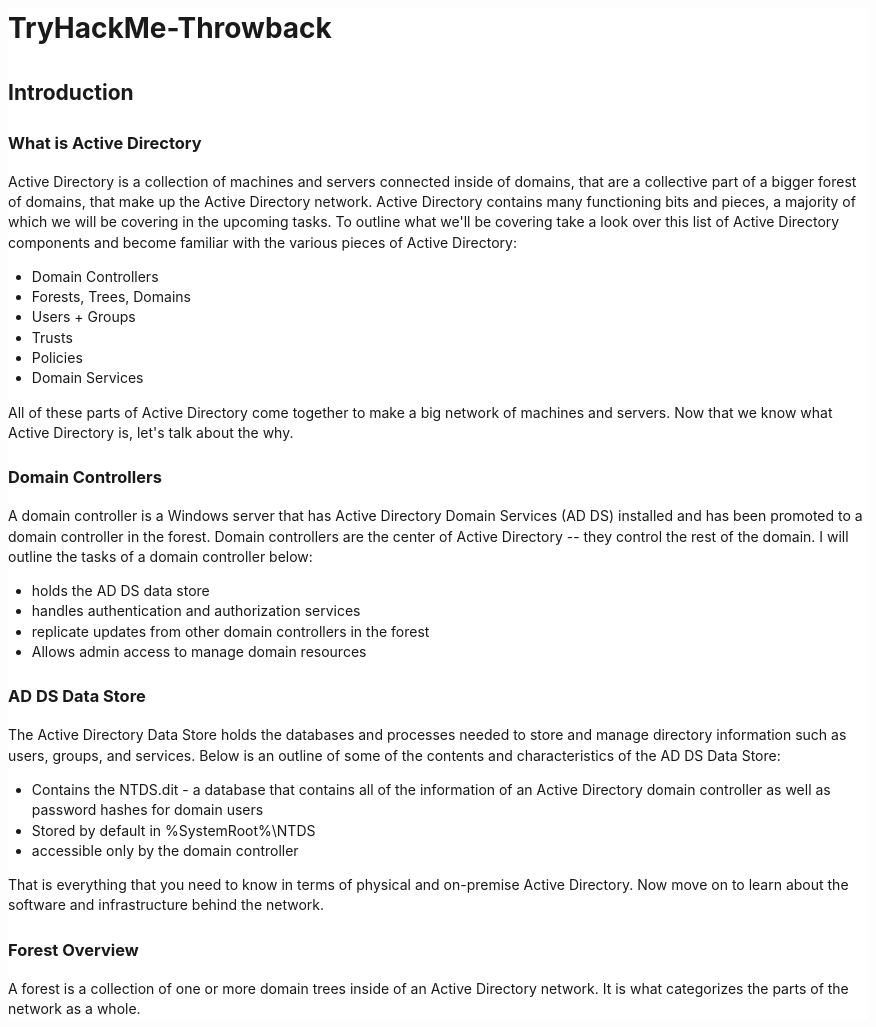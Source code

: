 # TryHackMe-Throwback

## Introduction

### What is Active Directory

Active Directory is a collection of machines and servers connected inside of domains, that are a collective part of a bigger forest of domains, that make up the Active Directory network. Active Directory contains many functioning bits and pieces, a majority of which we will be covering in the upcoming tasks. To outline what we'll be covering take a look over this list of Active Directory components and become familiar with the various pieces of Active Directory: 

-   Domain Controllers
-   Forests, Trees, Domains
-   Users + Groups 
-   Trusts
-   Policies 
-   Domain Services

All of these parts of Active Directory come together to make a big network of machines and servers. Now that we know what Active Directory is, let's talk about the why.

 
### Domain Controllers 

﻿A domain controller is a Windows server that has Active Directory Domain Services (AD DS) installed and has been promoted to a domain controller in the forest. Domain controllers are the center of Active Directory -- they control the rest of the domain. I will outline the tasks of a domain controller below: 

-   holds the AD DS data store 
-   handles authentication and authorization services 
-   replicate updates from other domain controllers in the forest
-   Allows admin access to manage domain resources

  ### AD DS Data Store

The Active Directory Data Store holds the databases and processes needed to store and manage directory information such as users, groups, and services. Below is an outline of some of the contents and characteristics of the AD DS Data Store:

-   Contains the NTDS.dit - a database that contains all of the information of an Active Directory domain controller as well as password hashes for domain users
-   Stored by default in %SystemRoot%\\NTDS
-   accessible only by the domain controller

That is everything that you need to know in terms of physical and on-premise Active Directory. Now move on to learn about the software and infrastructure behind the network.

 ### Forest Overview 

 ﻿A forest is a collection of one or more domain trees inside of an Active Directory network. It is what categorizes the parts of the network as a whole.
